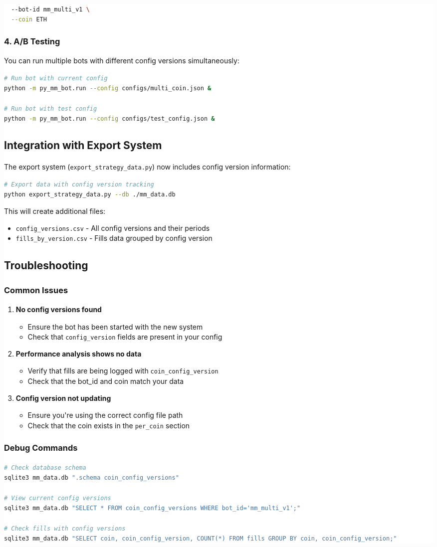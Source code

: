 ```bash
  --bot-id mm_multi_v1 \
  --coin ETH
```

### 4. A/B Testing
You can run multiple bots with different config versions simultaneously:
```bash
# Run bot with current config
python -m py_mm_bot.run --config configs/multi_coin.json &

# Run bot with test config
python -m py_mm_bot.run --config configs/test_config.json &
```

## Integration with Export System

The export system (`export_strategy_data.py`) now includes config version information:

```bash
# Export data with config version tracking
python export_strategy_data.py --db ./mm_data.db
```

This will create additional files:
- `config_versions.csv` - All config versions and their periods
- `fills_by_version.csv` - Fills data grouped by config version

## Troubleshooting

### Common Issues

1. **No config versions found**
   - Ensure the bot has been started with the new system
   - Check that `config_version` fields are present in your config

2. **Performance analysis shows no data**
   - Verify that fills are being logged with `coin_config_version`
   - Check that the bot_id and coin match your data

3. **Config version not updating**
   - Ensure you're using the correct config file path
   - Check that the coin exists in the `per_coin` section

### Debug Commands

```bash
# Check database schema
sqlite3 mm_data.db ".schema coin_config_versions"

# View current config versions
sqlite3 mm_data.db "SELECT * FROM coin_config_versions WHERE bot_id='mm_multi_v1';"

# Check fills with config versions
sqlite3 mm_data.db "SELECT coin, coin_config_version, COUNT(*) FROM fills GROUP BY coin, coin_config_version;"
```
